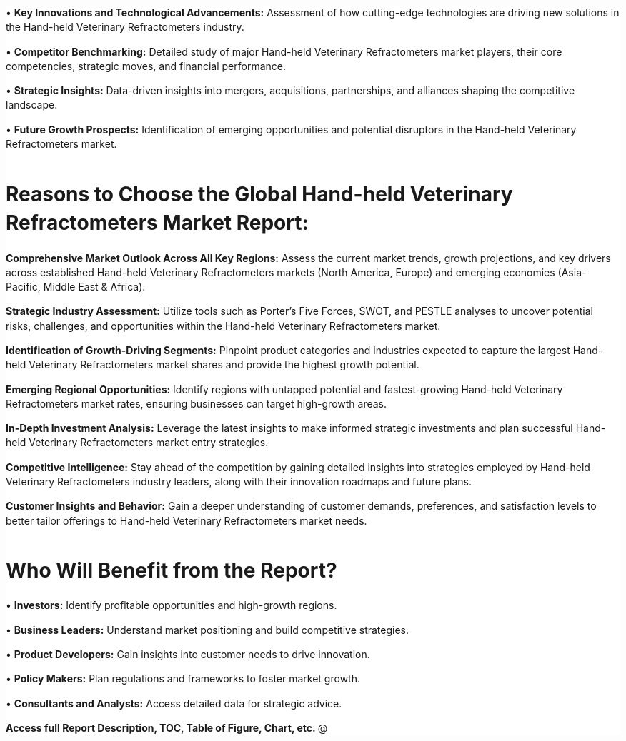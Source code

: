 • <strong>Key Innovations and Technological Advancements:</strong> Assessment of how cutting-edge technologies are driving new solutions in the Hand-held Veterinary Refractometers industry.

• <strong>Competitor Benchmarking:</strong> Detailed study of major Hand-held Veterinary Refractometers market players, their core competencies, strategic moves, and financial performance.

• <strong>Strategic Insights:</strong> Data-driven insights into mergers, acquisitions, partnerships, and alliances shaping the competitive landscape.

• <strong>Future Growth Prospects:</strong> Identification of emerging opportunities and potential disruptors in the Hand-held Veterinary Refractometers market.

# <strong>Reasons to Choose the Global Hand-held Veterinary Refractometers Market Report:</strong>

<strong>Comprehensive Market Outlook Across All Key Regions:</strong>
Assess the current market trends, growth projections, and key drivers across established Hand-held Veterinary Refractometers markets (North America, Europe) and emerging economies (Asia-Pacific, Middle East & Africa).

<strong>Strategic Industry Assessment:</strong>
Utilize tools such as Porter’s Five Forces, SWOT, and PESTLE analyses to uncover potential risks, challenges, and opportunities within the Hand-held Veterinary Refractometers market.

<strong>Identification of Growth-Driving Segments:</strong>
Pinpoint product categories and industries expected to capture the largest Hand-held Veterinary Refractometers market shares and provide the highest growth potential.

<strong>Emerging Regional Opportunities:</strong>
Identify regions with untapped potential and fastest-growing Hand-held Veterinary Refractometers market rates, ensuring businesses can target high-growth areas.

<strong>In-Depth Investment Analysis:</strong>
Leverage the latest insights to make informed strategic investments and plan successful Hand-held Veterinary Refractometers market entry strategies.

<strong>Competitive Intelligence:</strong>
Stay ahead of the competition by gaining detailed insights into strategies employed by Hand-held Veterinary Refractometers industry leaders, along with their innovation roadmaps and future plans.

<strong>Customer Insights and Behavior:</strong>
Gain a deeper understanding of customer demands, preferences, and satisfaction levels to better tailor offerings to Hand-held Veterinary Refractometers market needs.

# <strong>Who Will Benefit from the Report?</strong>

• <strong>Investors:</strong> Identify profitable opportunities and high-growth regions.

• <strong>Business Leaders:</strong> Understand market positioning and build competitive strategies.

• <strong>Product Developers:</strong> Gain insights into customer needs to drive innovation.

• <strong>Policy Makers:</strong> Plan regulations and frameworks to foster market growth.

• <strong>Consultants and Analysts:</strong> Access detailed data for strategic advice.
</ul>
<strong>Access full Report Description, TOC, Table of Figure, Chart, etc. </strong>@  <a href= style=color:#0000ff;></a></font>
